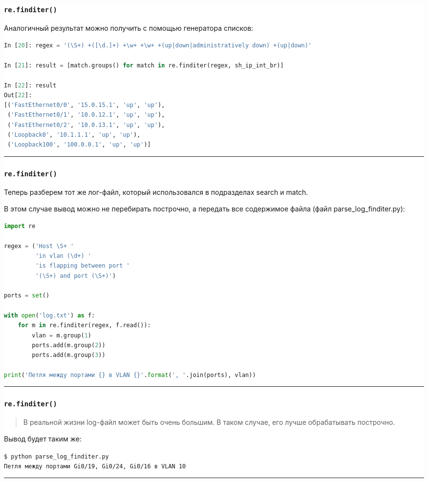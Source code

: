 ### ```re.finditer()```

Аналогичный результат можно получить с помощью генератора списков:
```python
In [20]: regex = '(\S+) +([\d.]+) +\w+ +\w+ +(up|down|administratively down) +(up|down)'

In [21]: result = [match.groups() for match in re.finditer(regex, sh_ip_int_br)]

In [22]: result
Out[22]:
[('FastEthernet0/0', '15.0.15.1', 'up', 'up'),
 ('FastEthernet0/1', '10.0.12.1', 'up', 'up'),
 ('FastEthernet0/2', '10.0.13.1', 'up', 'up'),
 ('Loopback0', '10.1.1.1', 'up', 'up'),
 ('Loopback100', '100.0.0.1', 'up', 'up')]

```

---
### ```re.finditer()```

Теперь разберем тот же лог-файл, который использовался в подразделах search и match.

В этом случае вывод можно не перебирать построчно, а передать все содержимое файла (файл parse_log_finditer.py): 
```python
import re

regex = ('Host \S+ '
         'in vlan (\d+) '
         'is flapping between port '
         '(\S+) and port (\S+)')

ports = set()

with open('log.txt') as f:
    for m in re.finditer(regex, f.read()):
        vlan = m.group(1)
        ports.add(m.group(2))
        ports.add(m.group(3))

print('Петля между портами {} в VLAN {}'.format(', '.join(ports), vlan))

```

---
### ```re.finditer()```

> В реальной жизни log-файл может быть очень большим. В таком случае, его лучше обрабатывать построчно. 

Вывод будет таким же:
```
$ python parse_log_finditer.py
Петля между портами Gi0/19, Gi0/24, Gi0/16 в VLAN 10
```

---